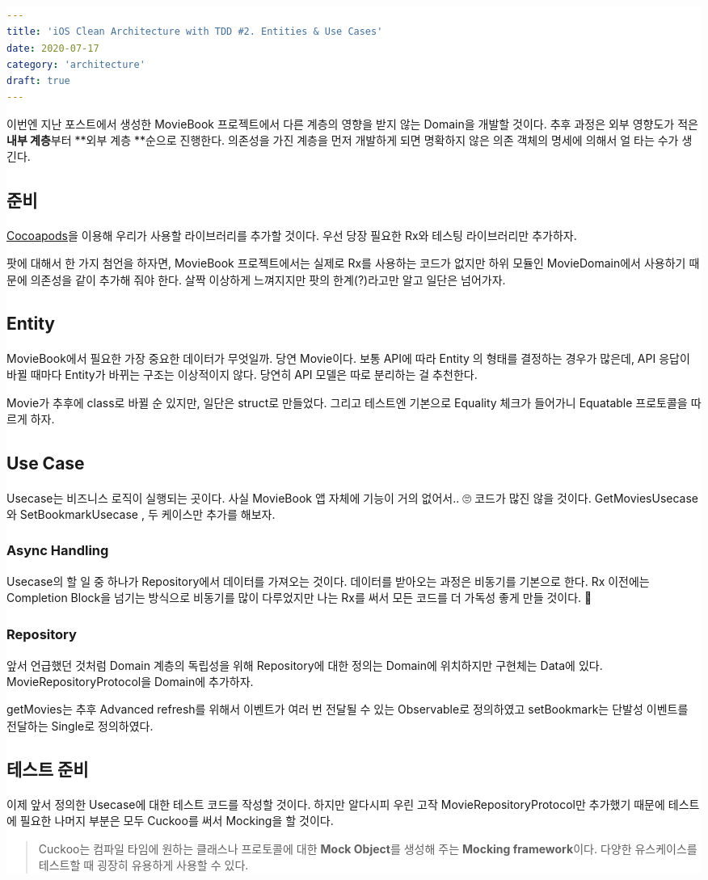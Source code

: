```yaml
---
title: 'iOS Clean Architecture with TDD #2. Entities & Use Cases'
date: 2020-07-17
category: 'architecture'
draft: true
---
```


이번엔 지난 포스트에서 생성한 MovieBook 프로젝트에서 다른 계층의 영향을 받지 않는 Domain을 개발할 것이다. 추후 과정은 외부 영향도가 적은 **내부 계층**부터 **외부 계층 **순으로 진행한다. 의존성을 가진 계층을 먼저 개발하게 되면 명확하지 않은 의존 객체의 명세에 의해서 얼 타는 수가 생긴다.

## 준비

[Cocoapods](https://cocoapods.org/)을 이용해 우리가 사용할 라이브러리를 추가할 것이다. 우선 당장 필요한 Rx와 테스팅 라이브러리만 추가하자.

<iframe src="https://medium.com/media/a6a8db374c4bbbe400fed1a5f0696196" frameborder=0></iframe>

팟에 대해서 한 가지 첨언을 하자면, MovieBook 프로젝트에서는 실제로 Rx를 사용하는 코드가 없지만 하위 모듈인 MovieDomain에서 사용하기 때문에 의존성을 같이 추가해 줘야 한다. 살짝 이상하게 느껴지지만 팟의 한계(?)라고만 알고 일단은 넘어가자.

## Entity

MovieBook에서 필요한 가장 중요한 데이터가 무엇일까. 당연 Movie이다. 보통 API에 따라 Entity 의 형태를 결정하는 경우가 많은데, API 응답이 바뀔 때마다 Entity가 바뀌는 구조는 이상적이지 않다. 당연히 API 모델은 따로 분리하는 걸 추천한다.

<iframe src="https://medium.com/media/3fef185e87cd19ec5d4cc32aa121d33c" frameborder=0></iframe>

Movie가 추후에 class로 바뀔 순 있지만, 일단은 struct로 만들었다. 그리고 테스트엔 기본으로 Equality 체크가 들어가니 Equatable 프로토콜을 따르게 하자.

## Use Case

Usecase는 비즈니스 로직이 실행되는 곳이다. 사실 MovieBook 앱 자체에 기능이 거의 없어서.. 🙄 코드가 많진 않을 것이다. GetMoviesUsecase와 SetBookmarkUsecase , 두 케이스만 추가를 해보자.

### Async Handling

Usecase의 할 일 중 하나가 Repository에서 데이터를 가져오는 것이다. 데이터를 받아오는 과정은 비동기를 기본으로 한다. Rx 이전에는 Completion Block을 넘기는 방식으로 비동기를 많이 다루었지만 나는 Rx를 써서 모든 코드를 더 가독성 좋게 만들 것이다. 🚀

### Repository

앞서 언급했던 것처럼 Domain 계층의 독립성을 위해 Repository에 대한 정의는 Domain에 위치하지만 구현체는 Data에 있다. MovieRepositoryProtocol을 Domain에 추가하자.

<iframe src="https://medium.com/media/f3648034ab87935fbbd1e9e3832d2c07" frameborder=0></iframe>

getMovies는 추후 Advanced refresh를 위해서 이벤트가 여러 번 전달될 수 있는 Observable로 정의하였고 setBookmark는 단발성 이벤트를 전달하는 Single로 정의하였다.

## 테스트 준비

이제 앞서 정의한 Usecase에 대한 테스트 코드를 작성할 것이다. 하지만 알다시피 우린 고작 MovieRepositoryProtocol만 추가했기 때문에 테스트에 필요한 나머지 부분은 모두 Cuckoo를 써서 Mocking을 할 것이다.
> Cuckoo는 컴파일 타임에 원하는 클래스나 프로토콜에 대한 **Mock Object**를 생성해 주는 **Mocking framework**이다. 다양한 유스케이스를 테스트할 때 굉장히 유용하게 사용할 수 있다.
